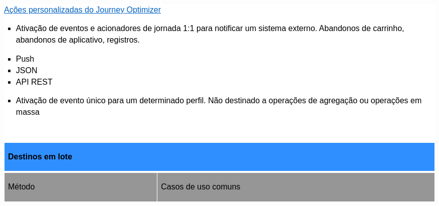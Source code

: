 </ul>
</td>
</tr>
<tr>
<td style="background-color:#cddbff; border-bottom:1px solid white; border-left:1px solid white; border-right:1px solid white; border-top:none; height:39px; vertical-align:top; width:240px">
<p><span style="font-size:12pt"><span style="font-family:Calibri,sans-serif"><span style="color:black"><a href="https://experienceleague.adobe.com/docs/journey-optimizer/using/orchestrate-journeys/about-journey-building/using-custom-actions.html?lang=pt-BR" style="color:#0563c1; text-decoration:underline">Ações personalizadas do Journey Optimizer</a></span></span></span></p>
</td>
<td style="background-color:#cddbff; border-bottom:1px solid white; border-left:none; border-right:1px solid white; border-top:none; height:39px; vertical-align:top; width:467px">
<ul style="list-style-type:square">
<li><span style="font-size:12pt"><span style="font-family:Calibri,sans-serif"><span style="color:black">Ativação de eventos e acionadores de jornada 1:1 para notificar um sistema externo. Abandonos de carrinho, abandonos de aplicativo, registros.</span></span></span></li>
</ul>
</td>
<td style="background-color:#cddbff; border-bottom:1px solid white; border-left:none; border-right:1px solid white; border-top:none; height:39px; vertical-align:top; width:144px">
<ul style="list-style-type:square">
<li><span style="font-size:12pt"><span style="font-family:Calibri,sans-serif"><span style="color:black">Push</span></span></span></li>
<li><span style="font-size:12pt"><span style="font-family:Calibri,sans-serif"><span style="color:black">JSON</span></span></span></li>
<li><span style="font-size:12pt"><span style="font-family:Calibri,sans-serif"><span style="color:black">API REST</span></span></span></li>
</ul>
</td>
<td style="background-color:#cddbff; border-bottom:1px solid white; border-left:none; border-right:1px solid white; border-top:none; height:39px; vertical-align:top; width:282px">
<ul style="list-style-type:square">
<li><span style="font-size:12pt"><span style="font-family:Calibri,sans-serif"><span style="color:black">Ativação de evento único para um determinado perfil. Não destinado a operações de agregação ou operações em massa</span></span></span></li>
</ul>
</td>
</tr>
</tbody>
</table>

<p> </p>

<table cellspacing="0" class="Table" style="border-collapse:collapse; width:1132px">
<tbody>
<tr>
<td colspan="4" style="background-color:#308fff; border-bottom:4px solid white; border-left:1px solid white; border-right:1px solid white; border-top:1px solid white; height:39px; vertical-align:top; width:1132px">
<p><span style="font-size:12pt"><span style="font-family:Calibri,sans-serif"><strong><span style="color:black">Destinos em lote</span></strong></span></span></p>
</td>
</tr>
<tr>
<td style="background-color:#969696; border-bottom:1px solid white; border-left:1px solid white; border-right:1px solid white; border-top:none; height:39px; vertical-align:top; width:245px">
<p><span style="font-size:12pt"><span style="font-family:Calibri,sans-serif"><span style="color:black">Método</span></span></span></p>
</td>
<td style="background-color:#969696; border-bottom:1px solid white; border-left:none; border-right:1px solid white; border-top:none; height:39px; vertical-align:top; width:462px">
<p><span style="font-size:12pt"><span style="font-family:Calibri,sans-serif"><span style="color:black">Casos de uso comuns</span></span></span></p>